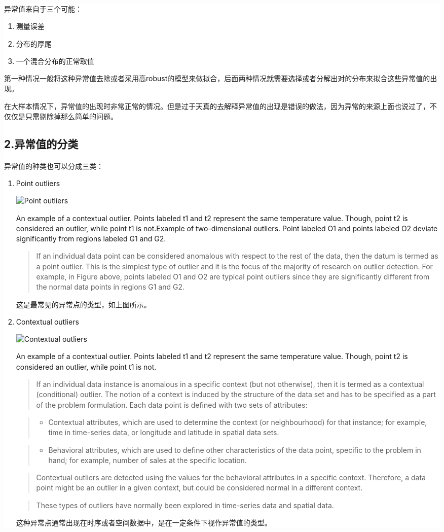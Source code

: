 异常值来自于三个可能：

1. 测量误差

2. 分布的厚尾

3. 一个混合分布的正常取值

第一种情况一般将这种异常值去除或者采用高robust的模型来做拟合，后面两种情况就需要选择或者分解出对的分布来拟合这些异常值的出现。

在大样本情况下，异常值的出现时非常正常的情况。但是过于天真的去解释异常值的出现是错误的做法，因为异常的来源上面也说过了，不仅仅是只需剔除掉那么简单的问题。


## 2.异常值的分类

异常值的种类也可以分成三类：

1. Point outliers

	![Point outliers](https://upload.wikimedia.org/wikipedia/commons/thumb/0/07/Two-dimensional_Outliers_Example.png/440px-Two-dimensional_Outliers_Example.png)

	An example of a contextual outlier. Points labeled t1 and t2 represent the same temperature value. Though, point t2 is considered an outlier, while point t1 is not.Example of two-dimensional outliers. Point labeled O1 and points labeled O2 deviate significantly from regions labeled G1 and G2.

	> If an individual data point can be considered anomalous with respect to the rest of the data, then the datum is termed as a point outlier. This is the simplest type of outlier and it is the focus of the majority of research on outlier detection. For example, in Figure above, points labeled O1 and O2 are typical point outliers since they are significantly different from the normal data points in regions G1 and G2.

	这是最常见的异常点的类型，如上图所示。


2. Contextual outliers

	![Contextual outliers](https://upload.wikimedia.org/wikipedia/commons/thumb/6/63/Contextual_Outlier.png/440px-Contextual_Outlier.png)

	An example of a contextual outlier. Points labeled t1 and t2 represent the same temperature value. Though, point t2 is considered an outlier, while point t1 is not.

	> If an individual data instance is anomalous in a specific context (but not otherwise), then it is termed as a contextual (conditional) outlier. The notion of a context is induced by the structure of the data set and has to be specified as a part of the problem formulation. Each data point is defined with two sets of attributes:

	> * Contextual attributes, which are used to determine the context (or neighbourhood) for that instance; for example, time in time-series data, or longitude and latitude in spatial data sets.

	> * Behavioral attributes, which are used to define other characteristics of the data point, specific to the problem in hand; for example, number of sales at the specific location.

	> Contextual outliers are detected using the values for the behavioral attributes in a specific context. Therefore, a data point might be an outlier in a given context, but could be considered normal in a different context.

	>These types of outliers have normally been explored in time-series data and spatial data.

	这种异常点通常出现在时序或者空间数据中，是在一定条件下视作异常值的类型。
